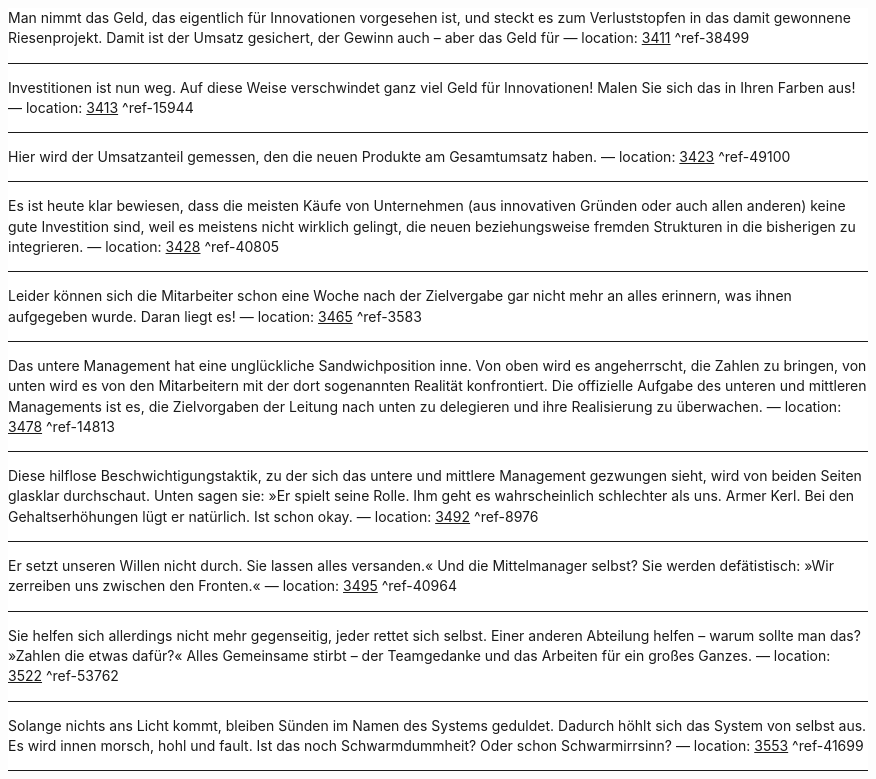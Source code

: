 Man nimmt das Geld, das eigentlich für Innovationen vorgesehen ist, und steckt es zum Verluststopfen in das damit gewonnene Riesenprojekt. Damit ist der Umsatz gesichert, der Gewinn auch – aber das Geld für — location: [3411](kindle://book?action=open&asin=B00QB770V8&location=3411) ^ref-38499

---
Investitionen ist nun weg. Auf diese Weise verschwindet ganz viel Geld für Innovationen! Malen Sie sich das in Ihren Farben aus! — location: [3413](kindle://book?action=open&asin=B00QB770V8&location=3413) ^ref-15944

---
Hier wird der Umsatzanteil gemessen, den die neuen Produkte am Gesamtumsatz haben. — location: [3423](kindle://book?action=open&asin=B00QB770V8&location=3423) ^ref-49100

---
Es ist heute klar bewiesen, dass die meisten Käufe von Unternehmen (aus innovativen Gründen oder auch allen anderen) keine gute Investition sind, weil es meistens nicht wirklich gelingt, die neuen beziehungsweise fremden Strukturen in die bisherigen zu integrieren. — location: [3428](kindle://book?action=open&asin=B00QB770V8&location=3428) ^ref-40805

---
Leider können sich die Mitarbeiter schon eine Woche nach der Zielvergabe gar nicht mehr an alles erinnern, was ihnen aufgegeben wurde. Daran liegt es! — location: [3465](kindle://book?action=open&asin=B00QB770V8&location=3465) ^ref-3583

---
Das untere Management hat eine unglückliche Sandwichposition inne. Von oben wird es angeherrscht, die Zahlen zu bringen, von unten wird es von den Mitarbeitern mit der dort sogenannten Realität konfrontiert. Die offizielle Aufgabe des unteren und mittleren Managements ist es, die Zielvorgaben der Leitung nach unten zu delegieren und ihre Realisierung zu überwachen. — location: [3478](kindle://book?action=open&asin=B00QB770V8&location=3478) ^ref-14813

---
Diese hilflose Beschwichtigungstaktik, zu der sich das untere und mittlere Management gezwungen sieht, wird von beiden Seiten glasklar durchschaut. Unten sagen sie: »Er spielt seine Rolle. Ihm geht es wahrscheinlich schlechter als uns. Armer Kerl. Bei den Gehaltserhöhungen lügt er natürlich. Ist schon okay. — location: [3492](kindle://book?action=open&asin=B00QB770V8&location=3492) ^ref-8976

---
Er setzt unseren Willen nicht durch. Sie lassen alles versanden.« Und die Mittelmanager selbst? Sie werden defätistisch: »Wir zerreiben uns zwischen den Fronten.« — location: [3495](kindle://book?action=open&asin=B00QB770V8&location=3495) ^ref-40964

---
Sie helfen sich allerdings nicht mehr gegenseitig, jeder rettet sich selbst. Einer anderen Abteilung helfen – warum sollte man das? »Zahlen die etwas dafür?« Alles Gemeinsame stirbt – der Teamgedanke und das Arbeiten für ein großes Ganzes. — location: [3522](kindle://book?action=open&asin=B00QB770V8&location=3522) ^ref-53762

---
Solange nichts ans Licht kommt, bleiben Sünden im Namen des Systems geduldet. Dadurch höhlt sich das System von selbst aus. Es wird innen morsch, hohl und fault. Ist das noch Schwarmdummheit? Oder schon Schwarmirrsinn? — location: [3553](kindle://book?action=open&asin=B00QB770V8&location=3553) ^ref-41699

---